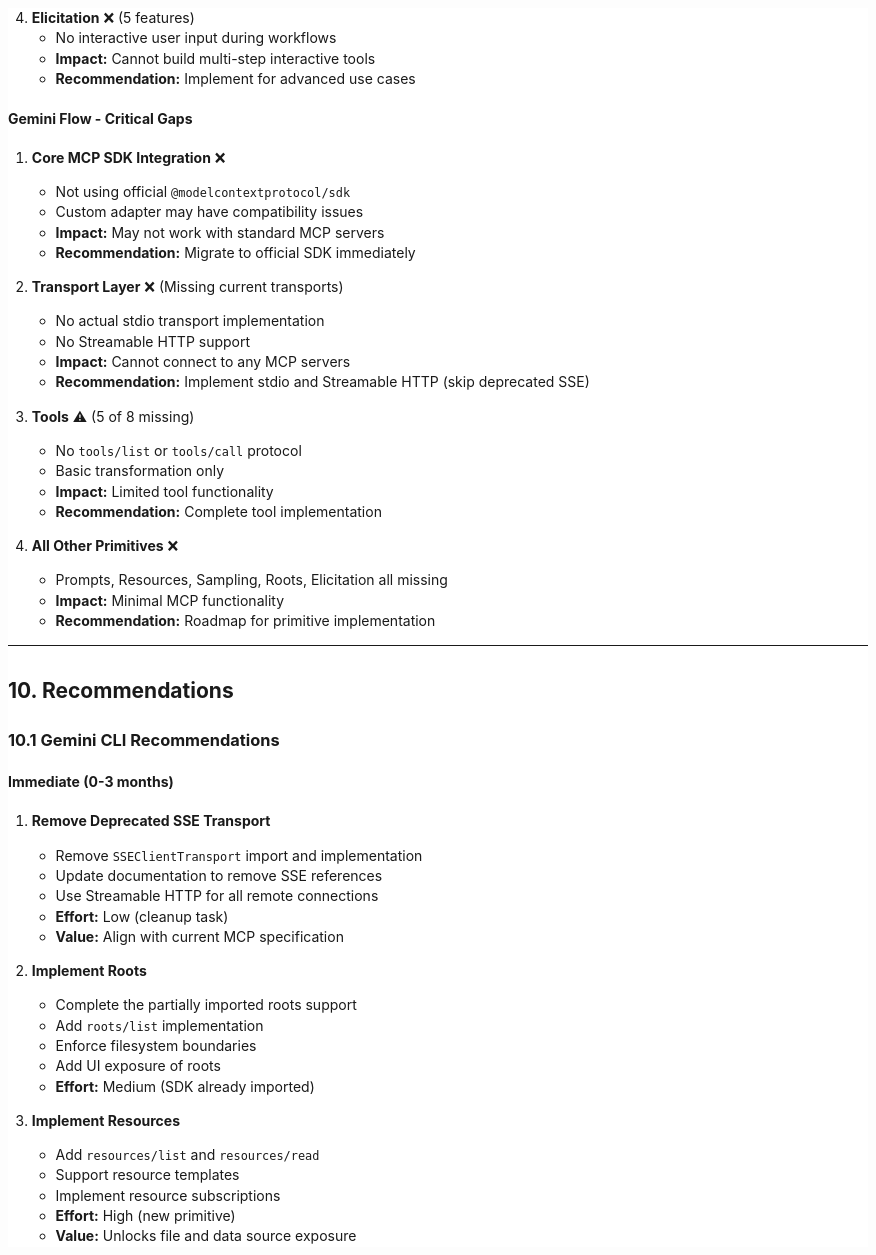 4. **Elicitation** ❌ (5 features)
   - No interactive user input during workflows
   - **Impact:** Cannot build multi-step interactive tools
   - **Recommendation:** Implement for advanced use cases

#### Gemini Flow - Critical Gaps

1. **Core MCP SDK Integration** ❌
   - Not using official `@modelcontextprotocol/sdk`
   - Custom adapter may have compatibility issues
   - **Impact:** May not work with standard MCP servers
   - **Recommendation:** Migrate to official SDK immediately

2. **Transport Layer** ❌ (Missing current transports)
   - No actual stdio transport implementation
   - No Streamable HTTP support
   - **Impact:** Cannot connect to any MCP servers
   - **Recommendation:** Implement stdio and Streamable HTTP (skip deprecated SSE)

3. **Tools** ⚠️ (5 of 8 missing)
   - No `tools/list` or `tools/call` protocol
   - Basic transformation only
   - **Impact:** Limited tool functionality
   - **Recommendation:** Complete tool implementation

4. **All Other Primitives** ❌
   - Prompts, Resources, Sampling, Roots, Elicitation all missing
   - **Impact:** Minimal MCP functionality
   - **Recommendation:** Roadmap for primitive implementation

---

## 10. Recommendations

### 10.1 Gemini CLI Recommendations

#### Immediate (0-3 months)
1. **Remove Deprecated SSE Transport**
   - Remove `SSEClientTransport` import and implementation
   - Update documentation to remove SSE references
   - Use Streamable HTTP for all remote connections
   - **Effort:** Low (cleanup task)
   - **Value:** Align with current MCP specification

2. **Implement Roots**
   - Complete the partially imported roots support
   - Add `roots/list` implementation
   - Enforce filesystem boundaries
   - Add UI exposure of roots
   - **Effort:** Medium (SDK already imported)

3. **Implement Resources**
   - Add `resources/list` and `resources/read`
   - Support resource templates
   - Implement resource subscriptions
   - **Effort:** High (new primitive)
   - **Value:** Unlocks file and data source exposure
